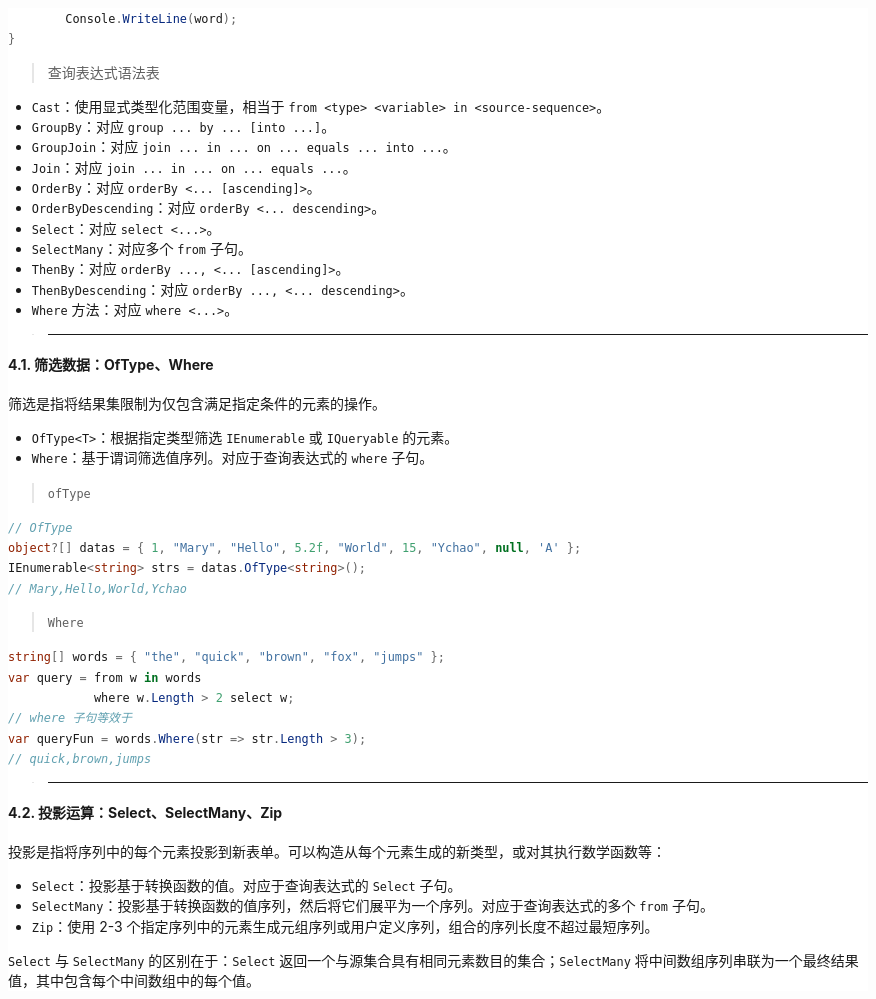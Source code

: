 ```csharp
        Console.WriteLine(word);
}
```

> 查询表达式语法表

- `Cast`：使用显式类型化范围变量，相当于 `from <type> <variable> in <source-sequence>`。
- `GroupBy`：对应 `group ... by ... [into ...]`。
- `GroupJoin`：对应 `join ... in ... on ... equals ... into ...`。
- `Join`：对应 `join ... in ... on ... equals ...`。
- `OrderBy`：对应 `orderBy <... [ascending]>`。
- `OrderByDescending`：对应 `orderBy <... descending>`。
- `Select`：对应 `select <...>`。
- `SelectMany`：对应多个 `from` 子句。
- `ThenBy`：对应 `orderBy ..., <... [ascending]>`。
- `ThenByDescending`：对应 `orderBy ..., <... descending>`。
- `Where` 方法：对应 `where <...>`。

>---
#### 4.1. 筛选数据：OfType、Where

筛选是指将结果集限制为仅包含满足指定条件的元素的操作。
  - `OfType<T>`：根据指定类型筛选 `IEnumerable` 或 `IQueryable` 的元素。
  - `Where`：基于谓词筛选值序列。对应于查询表达式的 `where` 子句。

> `ofType`

```csharp
// OfType
object?[] datas = { 1, "Mary", "Hello", 5.2f, "World", 15, "Ychao", null, 'A' };
IEnumerable<string> strs = datas.OfType<string>();
// Mary,Hello,World,Ychao
```

> `Where`

```csharp
string[] words = { "the", "quick", "brown", "fox", "jumps" };
var query = from w in words
            where w.Length > 2 select w;
// where 子句等效于
var queryFun = words.Where(str => str.Length > 3);
// quick,brown,jumps
```

>---
#### 4.2. 投影运算：Select、SelectMany、Zip

投影是指将序列中的每个元素投影到新表单。可以构造从每个元素生成的新类型，或对其执行数学函数等：
  - `Select`：投影基于转换函数的值。对应于查询表达式的 `Select` 子句。
  - `SelectMany`：投影基于转换函数的值序列，然后将它们展平为一个序列。对应于查询表达式的多个 `from` 子句。
  - `Zip`：使用 2-3 个指定序列中的元素生成元组序列或用户定义序列，组合的序列长度不超过最短序列。

`Select` 与 `SelectMany` 的区别在于：`Select` 返回一个与源集合具有相同元素数目的集合；`SelectMany` 将中间数组序列串联为一个最终结果值，其中包含每个中间数组中的每个值。
